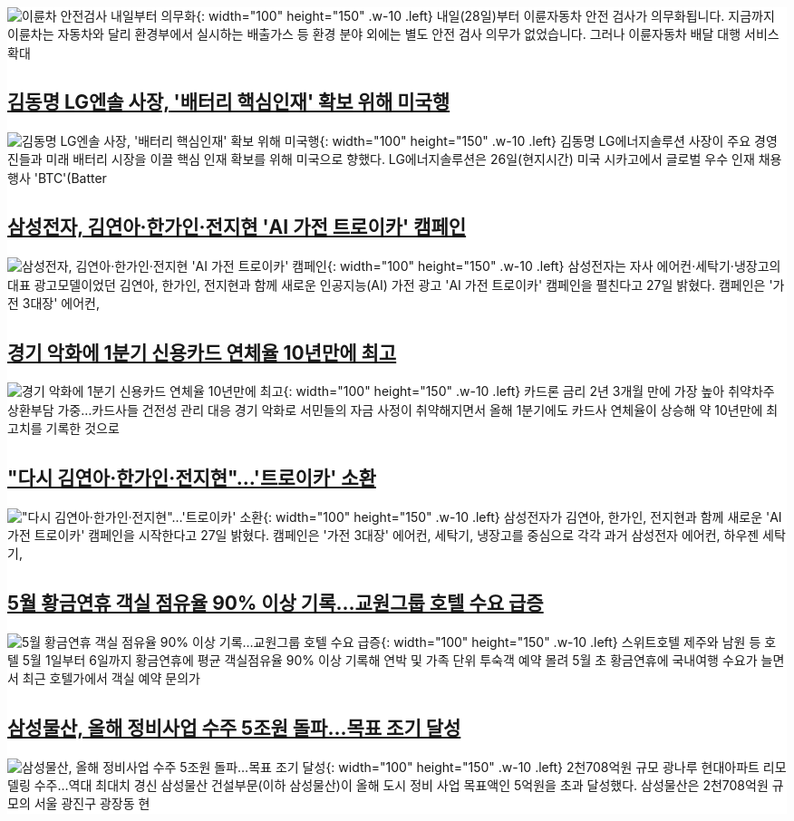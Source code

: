 ![이륜차 안전검사 내일부터 의무화](https://mimgnews.pstatic.net/image/origin/056/2025/04/27/11940087.jpg?type=nf220_150){: width="100" height="150" .w-10 .left}
내일(28일)부터 이륜자동차 안전 검사가 의무화됩니다. 지금까지 이륜차는 자동차와 달리 환경부에서 실시하는 배출가스 등 환경 분야 외에는 별도 안전 검사 의무가 없었습니다. 그러나 이륜자동차 배달 대행 서비스 확대

## [김동명 LG엔솔 사장, '배터리 핵심인재' 확보 위해 미국행](https://n.news.naver.com/mnews/article/014/0005341665)

![김동명 LG엔솔 사장, '배터리 핵심인재' 확보 위해 미국행](https://mimgnews.pstatic.net/image/origin/014/2025/04/27/5341665.jpg?type=nf220_150){: width="100" height="150" .w-10 .left}
김동명 LG에너지솔루션 사장이 주요 경영진들과 미래 배터리 시장을 이끌 핵심 인재 확보를 위해 미국으로 향했다. LG에너지솔루션은 26일(현지시간) 미국 시카고에서 글로벌 우수 인재 채용 행사 'BTC'(Batter

## [삼성전자, 김연아·한가인·전지현 'AI 가전 트로이카' 캠페인](https://n.news.naver.com/mnews/article/001/0015353900)

![삼성전자, 김연아·한가인·전지현 'AI 가전 트로이카' 캠페인](https://mimgnews.pstatic.net/image/origin/001/2025/04/27/15353900.jpg?type=nf220_150){: width="100" height="150" .w-10 .left}
삼성전자는 자사 에어컨·세탁기·냉장고의 대표 광고모델이었던 김연아, 한가인, 전지현과 함께 새로운 인공지능(AI) 가전 광고 'AI 가전 트로이카' 캠페인을 펼친다고 27일 밝혔다. 캠페인은 '가전 3대장' 에어컨,

## [경기 악화에 1분기 신용카드 연체율 10년만에 최고](https://n.news.naver.com/mnews/article/001/0015353765)

![경기 악화에 1분기 신용카드 연체율 10년만에 최고](https://mimgnews.pstatic.net/image/origin/001/2025/04/27/15353765.jpg?type=nf220_150){: width="100" height="150" .w-10 .left}
카드론 금리 2년 3개월 만에 가장 높아 취약차주 상환부담 가중…카드사들 건전성 관리 대응 경기 악화로 서민들의 자금 사정이 취약해지면서 올해 1분기에도 카드사 연체율이 상승해 약 10년만에 최고치를 기록한 것으로

## ["다시 김연아·한가인·전지현"…'트로이카' 소환](https://n.news.naver.com/mnews/article/215/0001207307)

!["다시 김연아·한가인·전지현"…'트로이카' 소환](https://mimgnews.pstatic.net/image/origin/215/2025/04/27/1207307.jpg?type=nf220_150){: width="100" height="150" .w-10 .left}
삼성전자가 김연아, 한가인, 전지현과 함께 새로운 'AI 가전 트로이카' 캠페인을 시작한다고 27일 밝혔다. 캠페인은 '가전 3대장' 에어컨, 세탁기, 냉장고를 중심으로 각각 과거 삼성전자 에어컨, 하우젠 세탁기,

## [5월 황금연휴 객실 점유율 90% 이상 기록…교원그룹 호텔 수요 급증](https://n.news.naver.com/mnews/article/009/0005482958)

![5월 황금연휴 객실 점유율 90% 이상 기록…교원그룹 호텔 수요 급증](https://mimgnews.pstatic.net/image/origin/009/2025/04/26/5482958.jpg?type=nf220_150){: width="100" height="150" .w-10 .left}
스위트호텔 제주와 남원 등 호텔 5월 1일부터 6일까지 황금연휴에 평균 객실점유율 90% 이상 기록해 연박 및 가족 단위 투숙객 예약 몰려 5월 초 황금연휴에 국내여행 수요가 늘면서 최근 호텔가에서 객실 예약 문의가

## [삼성물산, 올해 정비사업 수주 5조원 돌파…목표 조기 달성](https://n.news.naver.com/mnews/article/001/0015354071)

![삼성물산, 올해 정비사업 수주 5조원 돌파…목표 조기 달성](https://mimgnews.pstatic.net/image/origin/001/2025/04/27/15354071.jpg?type=nf220_150){: width="100" height="150" .w-10 .left}
2천708억원 규모 광나루 현대아파트 리모델링 수주…역대 최대치 경신 삼성물산 건설부문(이하 삼성물산)이 올해 도시 정비 사업 목표액인 5억원을 초과 달성했다. 삼성물산은 2천708억원 규모의 서울 광진구 광장동 현
